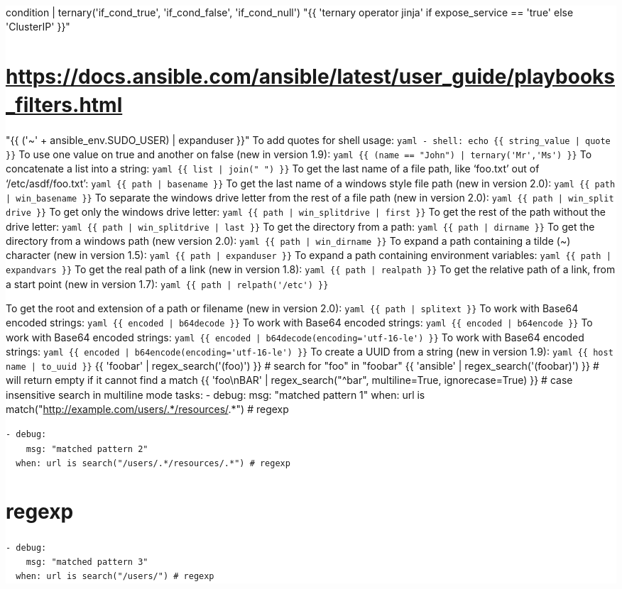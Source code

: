 condition | ternary('if_cond_true', 'if_cond_false', 'if_cond_null')
"{{ 'ternary operator jinja' if expose_service == 'true' else 'ClusterIP' }}"

# https://docs.ansible.com/ansible/latest/user_guide/playbooks_filters.html
"{{ ('~' + ansible_env.SUDO_USER) | expanduser }}"
To add quotes for shell usage: ```yaml - shell: echo {{ string_value | quote }}```
To use one value on true and another on false (new in version 1.9): ```yaml {{ (name == "John") | ternary('Mr','Ms') }}```
To concatenate a list into a string: ```yaml {{ list | join(" ") }}```
To get the last name of a file path, like ‘foo.txt’ out of ‘/etc/asdf/foo.txt’: ```yaml {{ path | basename }}```
To get the last name of a windows style file path (new in version 2.0): ```yaml {{ path | win_basename }}```
To separate the windows drive letter from the rest of a file path (new in version 2.0): ```yaml {{ path | win_splitdrive }}```
To get only the windows drive letter: ```yaml {{ path | win_splitdrive | first }}```
To get the rest of the path without the drive letter: ```yaml {{ path | win_splitdrive | last }}```
To get the directory from a path: ```yaml {{ path | dirname }}```
To get the directory from a windows path (new version 2.0): ```yaml {{ path | win_dirname }}```
To expand a path containing a tilde (~) character (new in version 1.5): ```yaml {{ path | expanduser }}```
To expand a path containing environment variables: ```yaml {{ path | expandvars }}```
To get the real path of a link (new in version 1.8): ```yaml {{ path | realpath }}```
To get the relative path of a link, from a start point (new in version 1.7): ```yaml {{ path | relpath('/etc') }}```

 To get the root and extension of a path or filename (new in version 2.0): ```yaml {{ path | splitext }}```
To work with Base64 encoded strings: ```yaml {{ encoded | b64decode }}```
To work with Base64 encoded strings: ```yaml {{ encoded | b64encode }}```
To work with Base64 encoded strings: ```yaml {{ encoded | b64decode(encoding='utf-16-le') }}```
To work with Base64 encoded strings: ```yaml {{ encoded | b64encode(encoding='utf-16-le') }}```
To create a UUID from a string (new in version 1.9): ```yaml {{ hostname | to_uuid }}```
{{ 'foobar' | regex_search('(foo)') }} # search for "foo" in "foobar"
{{ 'ansible' | regex_search('(foobar)') }} # will return empty if it cannot find a match
{{ 'foo\nBAR' | regex_search("^bar", multiline=True, ignorecase=True) }} # case insensitive search in multiline mode
tasks:
    - debug:
        msg: "matched pattern 1"
      when: url is match("http://example.com/users/.*/resources/.*") # regexp

    - debug:
        msg: "matched pattern 2"
      when: url is search("/users/.*/resources/.*") # regexp
 # regexp
    - debug:
        msg: "matched pattern 3"
      when: url is search("/users/") # regexp
